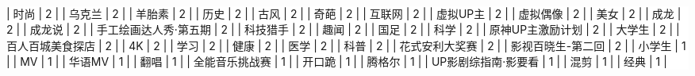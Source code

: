 | 时尚 | 2 |
| 乌克兰 | 2 |
| 羊胎素 | 2 |
| 历史 | 2 |
| 古风 | 2 |
| 奇葩 | 2 |
| 互联网 | 2 |
| 虚拟UP主 | 2 |
| 虚拟偶像 | 2 |
| 美女 | 2 |
| 成龙 | 2 |
| 成龙说 | 2 |
| 手工绘画达人秀·第五期 | 2 |
| 科技猎手 | 2 |
| 趣闻 | 2 |
| 国足 | 2 |
| 科学 | 2 |
| 原神UP主激励计划 | 2 |
| 大学生 | 2 |
| 百人百城美食探店 | 2 |
| 4K | 2 |
| 学习 | 2 |
| 健康 | 2 |
| 医学 | 2 |
| 科普 | 2 |
| 花式安利大奖赛 | 2 |
| 影视百晓生-第二回 | 2 |
| 小学生 | 1 |
| MV | 1 |
| 华语MV | 1 |
| 翻唱 | 1 |
| 全能音乐挑战赛 | 1 |
| 开口跪 | 1 |
| 腾格尔 | 1 |
| UP影剧综指南·影要看 | 1 |
| 混剪 | 1 |
| 经典 | 1 |